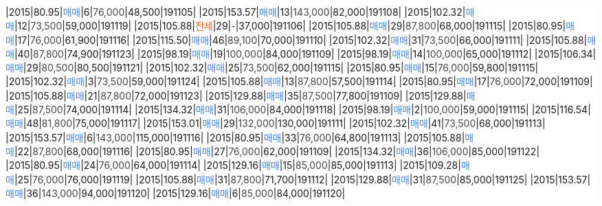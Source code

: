 |2015|80.95|<span style="color:#4285f3">매매</span>|6|<span style="color:#444444">76,000</span>|48,500|191105|
|2015|153.57|<span style="color:#4285f3">매매</span>|13|<span style="color:#444444">143,000</span>|82,000|191108|
|2015|102.32|<span style="color:#4285f3">매매</span>|12|<span style="color:#444444">73,500</span>|59,000|191119|
|2015|105.88|<span style="color:#ff5a00">전세</span>|29|<span style="color:#444444">-</span>|37,000|191106|
|2015|105.88|<span style="color:#4285f3">매매</span>|29|<span style="color:#444444">87,800</span>|68,000|191115|
|2015|80.95|<span style="color:#4285f3">매매</span>|17|<span style="color:#444444">76,000</span>|61,900|191116|
|2015|115.50|<span style="color:#4285f3">매매</span>|46|<span style="color:#444444">89,100</span>|70,000|191110|
|2015|102.32|<span style="color:#4285f3">매매</span>|31|<span style="color:#444444">73,500</span>|66,000|191111|
|2015|105.88|<span style="color:#4285f3">매매</span>|40|<span style="color:#444444">87,800</span>|74,900|191123|
|2015|98.19|<span style="color:#4285f3">매매</span>|19|<span style="color:#444444">100,000</span>|84,000|191109|
|2015|98.19|<span style="color:#4285f3">매매</span>|14|<span style="color:#444444">100,000</span>|65,000|191112|
|2015|106.34|<span style="color:#4285f3">매매</span>|29|<span style="color:#444444">80,500</span>|80,500|191121|
|2015|102.32|<span style="color:#4285f3">매매</span>|25|<span style="color:#444444">73,500</span>|62,000|191115|
|2015|80.95|<span style="color:#4285f3">매매</span>|15|<span style="color:#444444">76,000</span>|59,800|191115|
|2015|102.32|<span style="color:#4285f3">매매</span>|3|<span style="color:#444444">73,500</span>|59,000|191124|
|2015|105.88|<span style="color:#4285f3">매매</span>|13|<span style="color:#444444">87,800</span>|57,500|191114|
|2015|80.95|<span style="color:#4285f3">매매</span>|17|<span style="color:#444444">76,000</span>|72,000|191109|
|2015|105.88|<span style="color:#4285f3">매매</span>|21|<span style="color:#444444">87,800</span>|72,000|191123|
|2015|129.88|<span style="color:#4285f3">매매</span>|35|<span style="color:#444444">87,500</span>|77,800|191109|
|2015|129.88|<span style="color:#4285f3">매매</span>|25|<span style="color:#444444">87,500</span>|74,000|191114|
|2015|134.32|<span style="color:#4285f3">매매</span>|31|<span style="color:#444444">106,000</span>|84,000|191118|
|2015|98.19|<span style="color:#4285f3">매매</span>|2|<span style="color:#444444">100,000</span>|59,000|191115|
|2015|116.54|<span style="color:#4285f3">매매</span>|48|<span style="color:#444444">81,800</span>|75,000|191117|
|2015|153.01|<span style="color:#4285f3">매매</span>|29|<span style="color:#444444">132,000</span>|130,000|191111|
|2015|102.32|<span style="color:#4285f3">매매</span>|41|<span style="color:#444444">73,500</span>|68,000|191113|
|2015|153.57|<span style="color:#4285f3">매매</span>|6|<span style="color:#444444">143,000</span>|115,000|191116|
|2015|80.95|<span style="color:#4285f3">매매</span>|33|<span style="color:#444444">76,000</span>|64,800|191113|
|2015|105.88|<span style="color:#4285f3">매매</span>|22|<span style="color:#444444">87,800</span>|68,000|191116|
|2015|80.95|<span style="color:#4285f3">매매</span>|27|<span style="color:#444444">76,000</span>|62,000|191109|
|2015|134.32|<span style="color:#4285f3">매매</span>|36|<span style="color:#444444">106,000</span>|85,000|191122|
|2015|80.95|<span style="color:#4285f3">매매</span>|24|<span style="color:#444444">76,000</span>|64,000|191114|
|2015|129.16|<span style="color:#4285f3">매매</span>|15|<span style="color:#444444">85,000</span>|85,000|191113|
|2015|109.28|<span style="color:#4285f3">매매</span>|25|<span style="color:#444444">76,000</span>|76,000|191119|
|2015|105.88|<span style="color:#4285f3">매매</span>|31|<span style="color:#444444">87,800</span>|71,700|191112|
|2015|129.88|<span style="color:#4285f3">매매</span>|31|<span style="color:#444444">87,500</span>|85,000|191125|
|2015|153.57|<span style="color:#4285f3">매매</span>|36|<span style="color:#444444">143,000</span>|94,000|191120|
|2015|129.16|<span style="color:#4285f3">매매</span>|6|<span style="color:#444444">85,000</span>|84,000|191120|